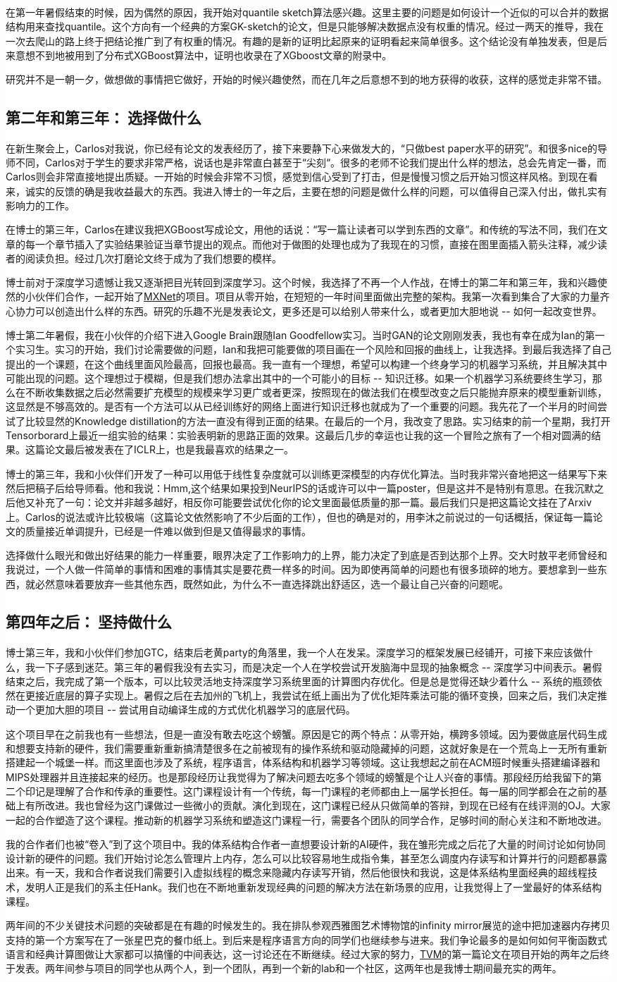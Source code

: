 在第一年暑假结束的时候，因为偶然的原因，我开始对quantile sketch算法感兴趣。这里主要的问题是如何设计一个近似的可以合并的数据结构用来查找quantile。这个方向有一个经典的方案GK-sketch的论文，但是只能够解决数据点没有权重的情况。经过一两天的推导，我在一次去爬山的路上终于把结论推广到了有权重的情况。有趣的是新的证明比起原来的证明看起来简单很多。这个结论没有单独发表，但是后来意想不到地被用到了分布式XGBoost算法中，证明也收录在了XGboost文章的附录中。

研究并不是一朝一夕，做想做的事情把它做好，开始的时候兴趣使然，而在几年之后意想不到的地方获得的收获，这样的感觉走非常不错。

## 第二年和第三年： 选择做什么

在新生聚会上，Carlos对我说，你已经有论文的发表经历了，接下来要静下心来做发大的，“只做best paper水平的研究”。和很多nice的导师不同，Carlos对于学生的要求非常严格，说话也是非常直白甚至于“尖刻“。很多的老师不论我们提出什么样的想法，总会先肯定一番，而Carlos则会非常直接地提出质疑。一开始的时候会非常不习惯，感觉到信心受到了打击，但是慢慢习惯之后开始习惯这样风格。到现在看来，诚实的反馈的确是我收益最大的东西。我进入博士的一年之后，主要在想的问题是做什么样的问题，可以值得自己深入付出，做扎实有影响力的工作。

在博士的第三年，Carlos在建议我把XGBoost写成论文，用他的话说：“写一篇让读者可以学到东西的文章”。和传统的写法不同，我们在文章的每一个章节插入了实验结果验证当章节提出的观点。而他对于做图的处理也成为了我现在的习惯，直接在图里面插入箭头注释，减少读者的阅读负担。经过几次打磨论文终于成为了我们想要的模样。

博士前对于深度学习遗憾让我又逐渐把目光转回到深度学习。这个时候，我选择了不再一个人作战，在博士的第二年和第三年，我和兴趣使然的小伙伴们合作，一起开始了[MXNet](https://zhida.zhihu.com/search?content_id=104629389&content_type=Article&match_order=1&q=MXNet&zhida_source=entity)的项目。项目从零开始，在短短的一年时间里面做出完整的架构。我第一次看到集合了大家的力量齐心协力可以创造出什么样的东西。研究的乐趣不光是发表论文，更多还是可以给别人带来什么，或者更加大胆地说 -- 如何一起改变世界。

博士第二年暑假，我在小伙伴的介绍下进入Google Brain跟随Ian Goodfellow实习。当时GAN的论文刚刚发表，我也有幸在成为Ian的第一个实习生。实习的开始，我们讨论需要做的问题，Ian和我把可能要做的项目画在一个风险和回报的曲线上，让我选择。到最后我选择了自己提出的一个课题，在这个曲线里面风险最高，回报也最高。我一直有一个理想，希望可以构建一个终身学习的机器学习系统，并且解决其中可能出现的问题。这个理想过于模糊，但是我们想办法拿出其中的一个可能小的目标 -- 知识迁移。如果一个机器学习系统要终生学习，那么在不断收集数据之后必然需要扩充模型的规模来学习更广或者更深，按照现在的做法我们在模型改变之后只能抛弃原来的模型重新训练，这显然是不够高效的。是否有一个方法可以从已经训练好的网络上面进行知识迁移也就成为了一个重要的问题。我先花了一个半月的时间尝试了比较显然的Knowledge distillation的方法一直没有得到正面的结果。在最后的一个月，我改变了思路。实习结束的前一个星期，我打开Tensorborard上最近一组实验的结果：实验表明新的思路正面的效果。这最后几步的幸运也让我的这一个冒险之旅有了一个相对圆满的结果。这篇论文最后被发表在了ICLR上，也是我最喜欢的结果之一。

博士的第三年，我和小伙伴们开发了一种可以用低于线性复杂度就可以训练更深模型的内存优化算法。当时我非常兴奋地把这一结果写下来然后把稿子后给导师看。他和我说：Hmm,这个结果如果投到NeurIPS的话或许可以中一篇poster，但是这并不是特别有意思。在我沉默之后他又补充了一句：论文并非越多越好，相反你可能要尝试优化你的论文里面最低质量的那一篇。最后我们只是把这篇论文挂在了Arxiv上。Carlos的说法或许比较极端（这篇论文依然影响了不少后面的工作），但也的确是对的，用李沐之前说过的一句话概括，保证每一篇论文的质量接近单调提升，已经是一件难以做到但是又值得最求的事情。

选择做什么眼光和做出好结果的能力一样重要，眼界决定了工作影响力的上界，能力决定了到底是否到达那个上界。交大时敖平老师曾经和我说过，一个人做一件简单的事情和困难的事情其实是要花费一样多的时间。因为即使再简单的问题也有很多琐碎的地方。要想拿到一些东西，就必然意味着要放弃一些其他东西，既然如此，为什么不一直选择跳出舒适区，选一个最让自己兴奋的问题呢。

## 第四年之后： 坚持做什么

博士第三年，我和小伙伴们参加GTC，结束后老黄party的角落里，我一个人在发呆。深度学习的框架发展已经铺开，可接下来应该做什么，我一下子感到迷茫。第三年的暑假我没有去实习，而是决定一个人在学校尝试开发脑海中显现的抽象概念 -- 深度学习中间表示。暑假结束之后，我完成了第一个版本，可以比较灵活地支持深度学习系统里面的计算图内存优化。但是总是觉得还缺少着什么 -- 系统的瓶颈依然在更接近底层的算子实现上。暑假之后在去加州的飞机上，我尝试在纸上画出为了优化矩阵乘法可能的循环变换，回来之后，我们决定推动一个更加大胆的项目 -- 尝试用自动编译生成的方式优化机器学习的底层代码。

这个项目早在之前我也有一些想法，但是一直没有敢去吃这个螃蟹。原因是它的两个特点：从零开始，横跨多领域。因为要做底层代码生成和想要支持新的硬件，我们需要重新重新搞清楚很多在之前被现有的操作系统和驱动隐藏掉的问题，这就好象是在一个荒岛上一无所有重新搭建起一个城堡一样。而这里面也涉及了系统，程序语言，体系结构和机器学习等领域。这让我想起之前在ACM班时候重头搭建编译器和MIPS处理器并且连接起来的经历。也是那段经历让我觉得为了解决问题去吃多个领域的螃蟹是个让人兴奋的事情。那段经历给我留下的第二个印记是理解了合作和传承的重要性。这门课程设计有一个传统，每一门课程的老师都由上一届学长担任。每一届的同学都会在之前的基础上有所改进。我也曾经为这门课做过一些微小的贡献。演化到现在，这门课程已经从只做简单的答辩，到现在已经有在线评测的OJ。大家一起的合作塑造了这个课程。推动新的机器学习系统和塑造这门课程一行，需要各个团队的同学合作，足够时间的耐心关注和不断地改进。

我的合作者们也被“卷入”到了这个项目中。我的体系结构合作者一直想要设计新的AI硬件，我在雏形完成之后花了大量的时间讨论如何协同设计新的硬件的问题。我们开始讨论怎么管理片上内存，怎么可以比较容易地生成指令集，甚至怎么调度内存读写和计算并行的问题都暴露出来。有一天，我和合作者说我们需要引入虚拟线程的概念来隐藏内存读写开销，然后他很快和我说，这是体系结构里面经典的超线程技术，发明人正是我们的系主任Hank。我们也在不断地重新发现经典的问题的解决方法在新场景的应用，让我觉得上了一堂最好的体系结构课程。

两年间的不少关键技术问题的突破都是在有趣的时候发生的。我在排队参观西雅图艺术博物馆的infinity mirror展览的途中把加速器内存拷贝支持的第一个方案写在了一张星巴克的餐巾纸上。到后来是程序语言方向的同学们也继续参与进来。我们争论最多的是如何如何平衡函数式语言和经典计算图做让大家都可以搞懂的中间表达，这一讨论还在不断继续。经过大家的努力，[TVM](https://zhida.zhihu.com/search?content_id=104629389&content_type=Article&match_order=1&q=TVM&zhida_source=entity)的第一篇论文在项目开始的两年之后终于发表。两年间参与项目的同学也从两个人，到一个团队，再到一个新的lab和一个社区，这两年也是我博士期间最充实的两年。
